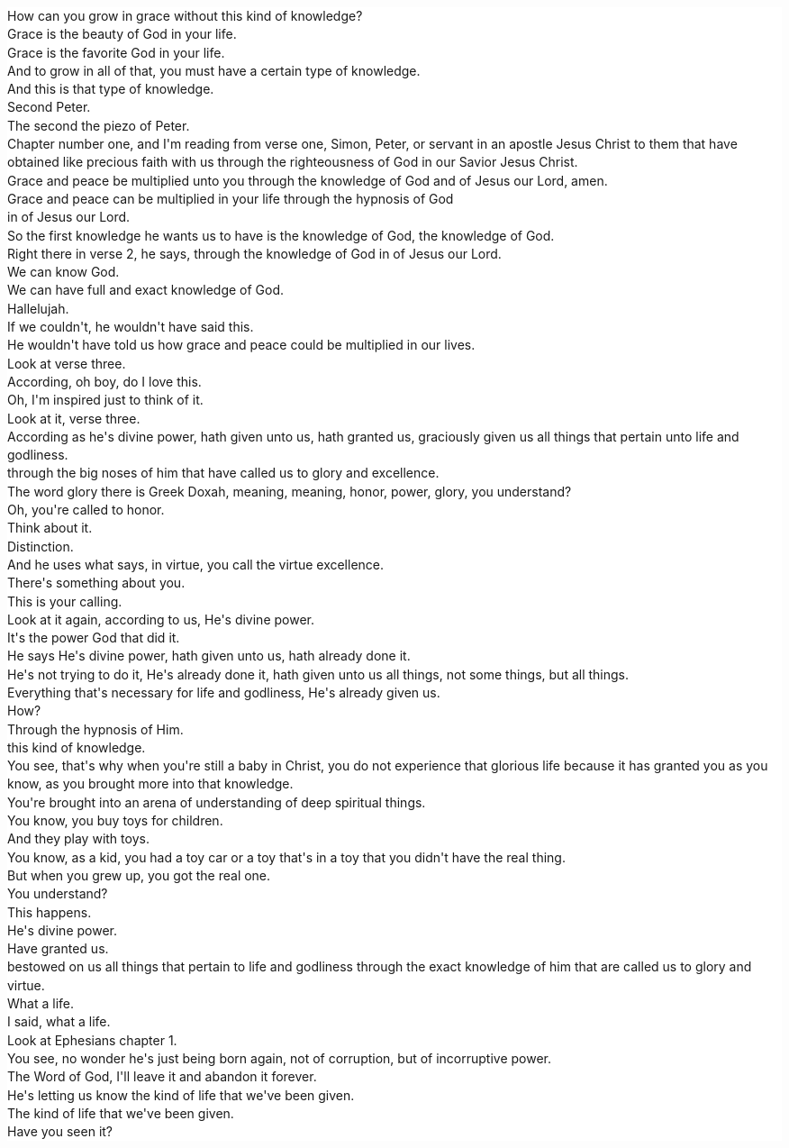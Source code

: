 How can you grow in grace without this kind of knowledge?  
Grace is the beauty of God in your life.  
Grace is the favorite God in your life.  
And to grow in all of that, you must have a certain type of knowledge.  
 And this is that type of knowledge.  
Second Peter.  
The second the piezo of Peter.  
 Chapter number one, and I'm reading from verse one, Simon, Peter, or servant in an apostle Jesus Christ to them that have obtained like precious faith with us through the righteousness of God in our Savior Jesus Christ.  
Grace and peace be multiplied unto you through the knowledge of God and of Jesus our Lord, amen.  
Grace and peace can be multiplied in your life through the hypnosis of God  
 in of Jesus our Lord.  
So the first knowledge he wants us to have is the knowledge of God, the knowledge of God.  
Right there in verse 2, he says, through the knowledge of God in of Jesus our Lord.  
We can know God.  
We can have full and exact knowledge of God.  
Hallelujah.  
If we couldn't, he wouldn't have said this.  
 He wouldn't have told us how grace and peace could be multiplied in our lives.  
Look at verse three.  
According, oh boy, do I love this.  
Oh, I'm inspired just to think of it.  
Look at it, verse three.  
According as he's divine power, hath given unto us, hath granted us, graciously given us all things that pertain unto life and godliness.  
 through the big noses of him that have called us to glory and excellence.  
The word glory there is Greek Doxah, meaning, meaning, honor, power, glory, you understand?  
Oh, you're called to honor.  
 Think about it.  
Distinction.  
And he uses what says, in virtue, you call the virtue excellence.  
There's something about you.  
This is your calling.  
 Look at it again, according to us, He's divine power.  
It's the power God that did it.  
He says He's divine power, hath given unto us, hath already done it.  
He's not trying to do it, He's already done it, hath given unto us all things, not some things, but all things.  
Everything that's necessary for life and godliness, He's already given us.  
How?  
Through the hypnosis of Him.  
 this kind of knowledge.  
You see, that's why when you're still a baby in Christ, you do not experience that glorious life because it has granted you as you know, as you brought more into that knowledge.  
You're brought into an arena of understanding of deep spiritual things.  
 You know, you buy toys for children.  
And they play with toys.  
You know, as a kid, you had a toy car or a toy that's in a toy that you didn't have the real thing.  
But when you grew up, you got the real one.  
You understand?  
This happens.  
He's divine power.  
Have granted us.  
 bestowed on us all things that pertain to life and godliness through the exact knowledge of him that are called us to glory and virtue.  
What a life.  
I said, what a life.  
Look at Ephesians chapter 1.  
 You see, no wonder he's just being born again, not of corruption, but of incorruptive power.  
The Word of God, I'll leave it and abandon it forever.  
He's letting us know the kind of life that we've been given.  
The kind of life that we've been given.  
Have you seen it?  